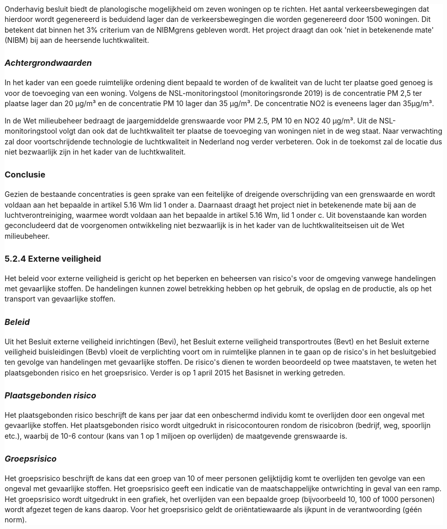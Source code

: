 Onderhavig besluit biedt de planologische mogelijkheid om zeven woningen op te richten. Het aantal verkeersbewegingen dat hierdoor wordt gegenereerd is beduidend lager dan de verkeersbewegingen die worden gegenereerd door 1500 woningen. Dit betekent dat binnen het 3% criterium van de NIBMgrens gebleven wordt. Het project draagt dan ook 'niet in betekenende mate' (NIBM) bij aan de heersende luchtkwaliteit.

### *Achtergrondwaarden*

In het kader van een goede ruimtelijke ordening dient bepaald te worden of de kwaliteit van de lucht ter plaatse goed genoeg is voor de toevoeging van een woning. Volgens de NSL-monitoringstool (monitoringsronde 2019) is de concentratie PM 2,5 ter plaatse lager dan 20 µg/m³ en de concentratie PM 10 lager dan 35 µg/m³. De concentratie NO2 is eveneens lager dan 35µg/m³.

In de Wet milieubeheer bedraagt de jaargemiddelde grenswaarde voor PM 2.5, PM 10 en NO2 40 µg/m³. Uit de NSL-monitoringstool volgt dan ook dat de luchtkwaliteit ter plaatse de toevoeging van woningen niet in de weg staat. Naar verwachting zal door voortschrijdende technologie de luchtkwaliteit in Nederland nog verder verbeteren. Ook in de toekomst zal de locatie dus niet bezwaarlijk zijn in het kader van de luchtkwaliteit.

### **Conclusie**

Gezien de bestaande concentraties is geen sprake van een feitelijke of dreigende overschrijding van een grenswaarde en wordt voldaan aan het bepaalde in artikel 5.16 Wm lid 1 onder a. Daarnaast draagt het project niet in betekenende mate bij aan de luchtverontreiniging, waarmee wordt voldaan aan het bepaalde in artikel 5.16 Wm, lid 1 onder c. Uit bovenstaande kan worden geconcludeerd dat de voorgenomen ontwikkeling niet bezwaarlijk is in het kader van de luchtkwaliteitseisen uit de Wet milieubeheer.

### **5.2.4 Externe veiligheid**

Het beleid voor externe veiligheid is gericht op het beperken en beheersen van risico's voor de omgeving vanwege handelingen met gevaarlijke stoffen. De handelingen kunnen zowel betrekking hebben op het gebruik, de opslag en de productie, als op het transport van gevaarlijke stoffen.

### *Beleid*

Uit het Besluit externe veiligheid inrichtingen (Bevi), het Besluit externe veiligheid transportroutes (Bevt) en het Besluit externe veiligheid buisleidingen (Bevb) vloeit de verplichting voort om in ruimtelijke plannen in te gaan op de risico's in het besluitgebied ten gevolge van handelingen met gevaarlijke stoffen. De risico's dienen te worden beoordeeld op twee maatstaven, te weten het plaatsgebonden risico en het groepsrisico. Verder is op 1 april 2015 het Basisnet in werking getreden.

### *Plaatsgebonden risico*

Het plaatsgebonden risico beschrijft de kans per jaar dat een onbeschermd individu komt te overlijden door een ongeval met gevaarlijke stoffen. Het plaatsgebonden risico wordt uitgedrukt in risicocontouren rondom de risicobron (bedrijf, weg, spoorlijn etc.), waarbij de 10-6 contour (kans van 1 op 1 miljoen op overlijden) de maatgevende grenswaarde is.

### *Groepsrisico*

Het groepsrisico beschrijft de kans dat een groep van 10 of meer personen gelijktijdig komt te overlijden ten gevolge van een ongeval met gevaarlijke stoffen. Het groepsrisico geeft een indicatie van de maatschappelijke ontwrichting in geval van een ramp. Het groepsrisico wordt uitgedrukt in een grafiek, het overlijden van een bepaalde groep (bijvoorbeeld 10, 100 of 1000 personen) wordt afgezet tegen de kans daarop. Voor het groepsrisico geldt de oriëntatiewaarde als ijkpunt in de verantwoording (géén norm).
